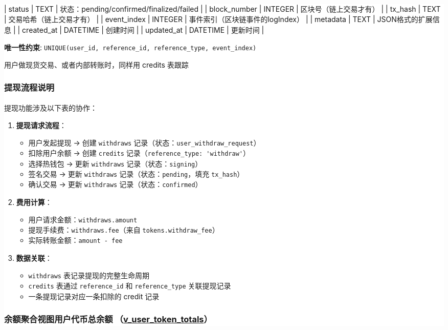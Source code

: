 | status | TEXT | 状态：pending/confirmed/finalized/failed |
| block_number | INTEGER | 区块号（链上交易才有） |
| tx_hash | TEXT | 交易哈希（链上交易才有） |
| event_index | INTEGER | 事件索引（区块链事件的logIndex） |
| metadata | TEXT | JSON格式的扩展信息 |
| created_at | DATETIME | 创建时间 |
| updated_at | DATETIME | 更新时间 |

**唯一性约束**: `UNIQUE(user_id, reference_id, reference_type, event_index)`

用户做现货交易、或者内部转账时，同样用 credits 表跟踪

### 提现流程说明

提现功能涉及以下表的协作：

1. **提现请求流程**：
   - 用户发起提现 → 创建 `withdraws` 记录（状态：`user_withdraw_request`）
   - 扣除用户余额 → 创建 `credits` 记录（`reference_type: 'withdraw'`）
   - 选择热钱包 → 更新 `withdraws` 记录（状态：`signing`）
   - 签名交易 → 更新 `withdraws` 记录（状态：`pending`，填充 `tx_hash`）
   - 确认交易 → 更新 `withdraws` 记录（状态：`confirmed`）

2. **费用计算**：
   - 用户请求金额：`withdraws.amount`
   - 提现手续费：`withdraws.fee`（来自 `tokens.withdraw_fee`）
   - 实际转账金额：`amount - fee`

3. **数据关联**：
   - `withdraws` 表记录提现的完整生命周期
   - `credits` 表通过 `reference_id` 和 `reference_type` 关联提现记录
   - 一条提现记录对应一条扣除的 credit 记录

### 余额聚合视图用户代币总余额 （[v_user_token_totals](./src/db/connection.ts)）


